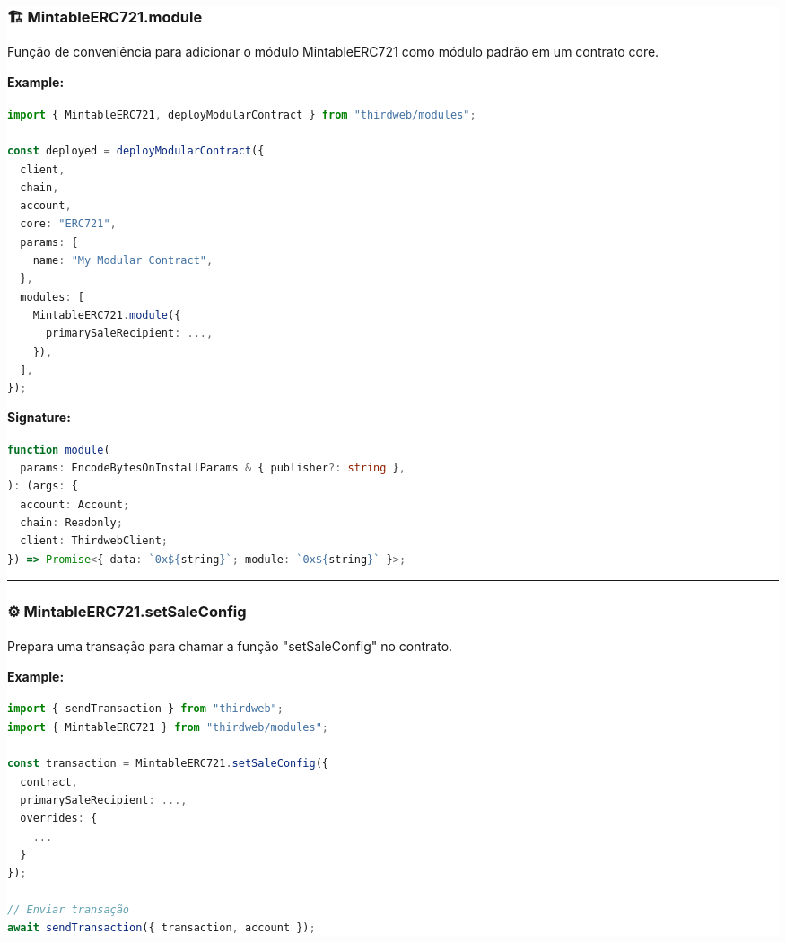 
### 🏗️ MintableERC721.module
Função de conveniência para adicionar o módulo MintableERC721 como módulo padrão em um contrato core.

**Example:**
```typescript
import { MintableERC721, deployModularContract } from "thirdweb/modules";

const deployed = deployModularContract({
  client,
  chain,
  account,
  core: "ERC721",
  params: {
    name: "My Modular Contract",
  },
  modules: [
    MintableERC721.module({
      primarySaleRecipient: ...,
    }),
  ],
});
```

**Signature:**
```typescript
function module(
  params: EncodeBytesOnInstallParams & { publisher?: string },
): (args: {
  account: Account;
  chain: Readonly;
  client: ThirdwebClient;
}) => Promise<{ data: `0x${string}`; module: `0x${string}` }>;
```

---

### ⚙️ MintableERC721.setSaleConfig
Prepara uma transação para chamar a função "setSaleConfig" no contrato.

**Example:**
```typescript
import { sendTransaction } from "thirdweb";
import { MintableERC721 } from "thirdweb/modules";

const transaction = MintableERC721.setSaleConfig({
  contract,
  primarySaleRecipient: ...,
  overrides: {
    ...
  }
});

// Enviar transação
await sendTransaction({ transaction, account });
```
